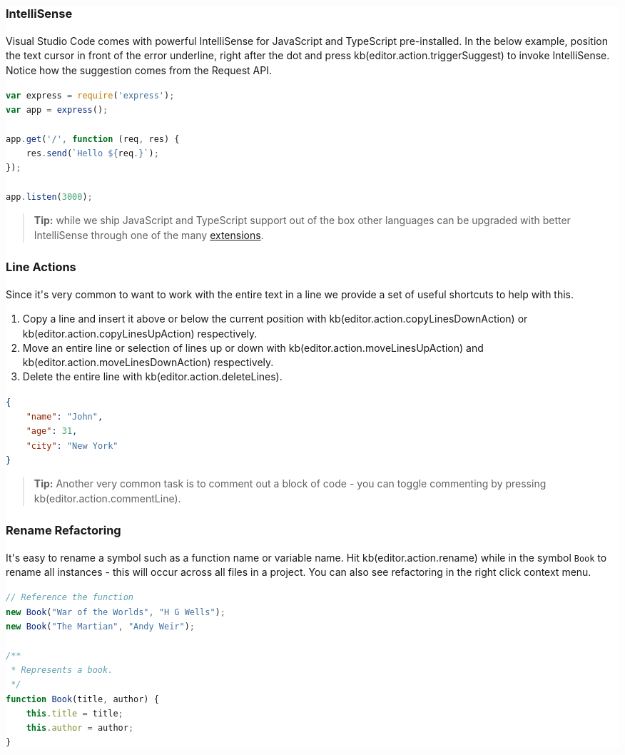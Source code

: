 ### IntelliSense

Visual Studio Code comes with powerful IntelliSense for JavaScript and TypeScript pre-installed. In the below example, position the text cursor in front of the error underline, right after the dot and press kb(editor.action.triggerSuggest) to invoke IntelliSense.  Notice how the suggestion comes from the Request API.

```js
var express = require('express');
var app = express();

app.get('/', function (req, res) {
    res.send(`Hello ${req.}`);
});

app.listen(3000);
```

>**Tip:** while we ship JavaScript and TypeScript support out of the box other languages can be upgraded with better IntelliSense through one of the many [extensions](command:workbench.extensions.action.showPopularExtensions).


### Line Actions
Since it's very common to want to work with the entire text in a line we provide a set of useful shortcuts to help with this.
1. Copy a line and insert it above or below the current position with kb(editor.action.copyLinesDownAction) or kb(editor.action.copyLinesUpAction) respectively.
2. Move an entire line or selection of lines up or down with kb(editor.action.moveLinesUpAction) and kb(editor.action.moveLinesDownAction) respectively.
3. Delete the entire line with kb(editor.action.deleteLines).

```json
{
    "name": "John",
    "age": 31,
    "city": "New York"
}
```

>**Tip:** Another very common task is to comment out a block of code - you can toggle commenting by pressing kb(editor.action.commentLine).



### Rename Refactoring
It's easy to rename a symbol such as a function name or variable name.  Hit kb(editor.action.rename) while in the symbol `Book` to rename all instances - this will occur across all files in a project.  You can also see refactoring in the right click context menu.

```js
// Reference the function
new Book("War of the Worlds", "H G Wells");
new Book("The Martian", "Andy Weir");

/**
 * Represents a book.
 */
function Book(title, author) {
	this.title = title;
	this.author = author;
}
```
